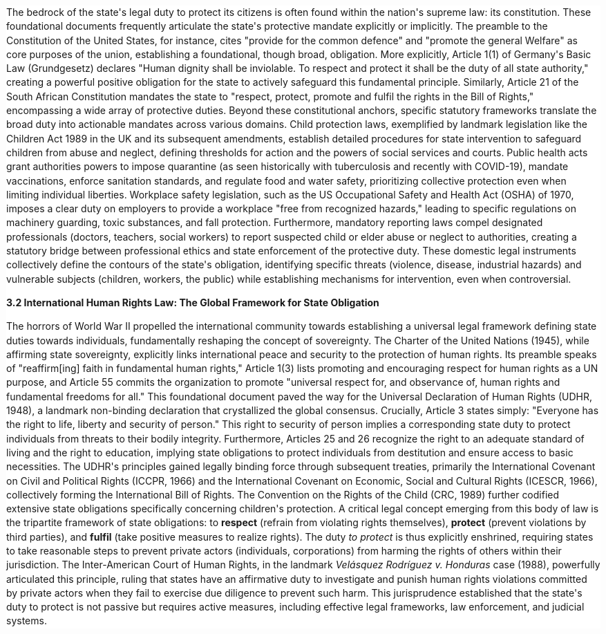 The bedrock of the state's legal duty to protect its citizens is often found within the nation's supreme law: its constitution. These foundational documents frequently articulate the state's protective mandate explicitly or implicitly. The preamble to the Constitution of the United States, for instance, cites "provide for the common defence" and "promote the general Welfare" as core purposes of the union, establishing a foundational, though broad, obligation. More explicitly, Article 1(1) of Germany's Basic Law (Grundgesetz) declares "Human dignity shall be inviolable. To respect and protect it shall be the duty of all state authority," creating a powerful positive obligation for the state to actively safeguard this fundamental principle. Similarly, Article 21 of the South African Constitution mandates the state to "respect, protect, promote and fulfil the rights in the Bill of Rights," encompassing a wide array of protective duties. Beyond these constitutional anchors, specific statutory frameworks translate the broad duty into actionable mandates across various domains. Child protection laws, exemplified by landmark legislation like the Children Act 1989 in the UK and its subsequent amendments, establish detailed procedures for state intervention to safeguard children from abuse and neglect, defining thresholds for action and the powers of social services and courts. Public health acts grant authorities powers to impose quarantine (as seen historically with tuberculosis and recently with COVID-19), mandate vaccinations, enforce sanitation standards, and regulate food and water safety, prioritizing collective protection even when limiting individual liberties. Workplace safety legislation, such as the US Occupational Safety and Health Act (OSHA) of 1970, imposes a clear duty on employers to provide a workplace "free from recognized hazards," leading to specific regulations on machinery guarding, toxic substances, and fall protection. Furthermore, mandatory reporting laws compel designated professionals (doctors, teachers, social workers) to report suspected child or elder abuse or neglect to authorities, creating a statutory bridge between professional ethics and state enforcement of the protective duty. These domestic legal instruments collectively define the contours of the state's obligation, identifying specific threats (violence, disease, industrial hazards) and vulnerable subjects (children, workers, the public) while establishing mechanisms for intervention, even when controversial.

**3.2 International Human Rights Law: The Global Framework for State Obligation**

The horrors of World War II propelled the international community towards establishing a universal legal framework defining state duties towards individuals, fundamentally reshaping the concept of sovereignty. The Charter of the United Nations (1945), while affirming state sovereignty, explicitly links international peace and security to the protection of human rights. Its preamble speaks of "reaffirm[ing] faith in fundamental human rights," Article 1(3) lists promoting and encouraging respect for human rights as a UN purpose, and Article 55 commits the organization to promote "universal respect for, and observance of, human rights and fundamental freedoms for all." This foundational document paved the way for the Universal Declaration of Human Rights (UDHR, 1948), a landmark non-binding declaration that crystallized the global consensus. Crucially, Article 3 states simply: "Everyone has the right to life, liberty and security of person." This right to security of person implies a corresponding state duty to protect individuals from threats to their bodily integrity. Furthermore, Articles 25 and 26 recognize the right to an adequate standard of living and the right to education, implying state obligations to protect individuals from destitution and ensure access to basic necessities. The UDHR's principles gained legally binding force through subsequent treaties, primarily the International Covenant on Civil and Political Rights (ICCPR, 1966) and the International Covenant on Economic, Social and Cultural Rights (ICESCR, 1966), collectively forming the International Bill of Rights. The Convention on the Rights of the Child (CRC, 1989) further codified extensive state obligations specifically concerning children's protection. A critical legal concept emerging from this body of law is the tripartite framework of state obligations: to **respect** (refrain from violating rights themselves), **protect** (prevent violations by third parties), and **fulfil** (take positive measures to realize rights). The duty *to protect* is thus explicitly enshrined, requiring states to take reasonable steps to prevent private actors (individuals, corporations) from harming the rights of others within their jurisdiction. The Inter-American Court of Human Rights, in the landmark *Velásquez Rodríguez v. Honduras* case (1988), powerfully articulated this principle, ruling that states have an affirmative duty to investigate and punish human rights violations committed by private actors when they fail to exercise due diligence to prevent such harm. This jurisprudence established that the state's duty to protect is not passive but requires active measures, including effective legal frameworks, law enforcement, and judicial systems.
